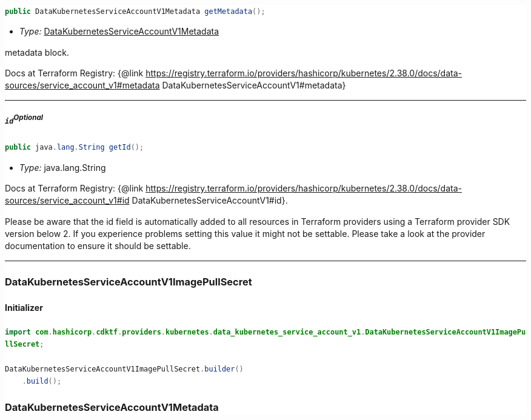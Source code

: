 ```java
public DataKubernetesServiceAccountV1Metadata getMetadata();
```

- *Type:* <a href="#@cdktf/provider-kubernetes.dataKubernetesServiceAccountV1.DataKubernetesServiceAccountV1Metadata">DataKubernetesServiceAccountV1Metadata</a>

metadata block.

Docs at Terraform Registry: {@link https://registry.terraform.io/providers/hashicorp/kubernetes/2.38.0/docs/data-sources/service_account_v1#metadata DataKubernetesServiceAccountV1#metadata}

---

##### `id`<sup>Optional</sup> <a name="id" id="@cdktf/provider-kubernetes.dataKubernetesServiceAccountV1.DataKubernetesServiceAccountV1Config.property.id"></a>

```java
public java.lang.String getId();
```

- *Type:* java.lang.String

Docs at Terraform Registry: {@link https://registry.terraform.io/providers/hashicorp/kubernetes/2.38.0/docs/data-sources/service_account_v1#id DataKubernetesServiceAccountV1#id}.

Please be aware that the id field is automatically added to all resources in Terraform providers using a Terraform provider SDK version below 2.
If you experience problems setting this value it might not be settable. Please take a look at the provider documentation to ensure it should be settable.

---

### DataKubernetesServiceAccountV1ImagePullSecret <a name="DataKubernetesServiceAccountV1ImagePullSecret" id="@cdktf/provider-kubernetes.dataKubernetesServiceAccountV1.DataKubernetesServiceAccountV1ImagePullSecret"></a>

#### Initializer <a name="Initializer" id="@cdktf/provider-kubernetes.dataKubernetesServiceAccountV1.DataKubernetesServiceAccountV1ImagePullSecret.Initializer"></a>

```java
import com.hashicorp.cdktf.providers.kubernetes.data_kubernetes_service_account_v1.DataKubernetesServiceAccountV1ImagePullSecret;

DataKubernetesServiceAccountV1ImagePullSecret.builder()
    .build();
```


### DataKubernetesServiceAccountV1Metadata <a name="DataKubernetesServiceAccountV1Metadata" id="@cdktf/provider-kubernetes.dataKubernetesServiceAccountV1.DataKubernetesServiceAccountV1Metadata"></a>
